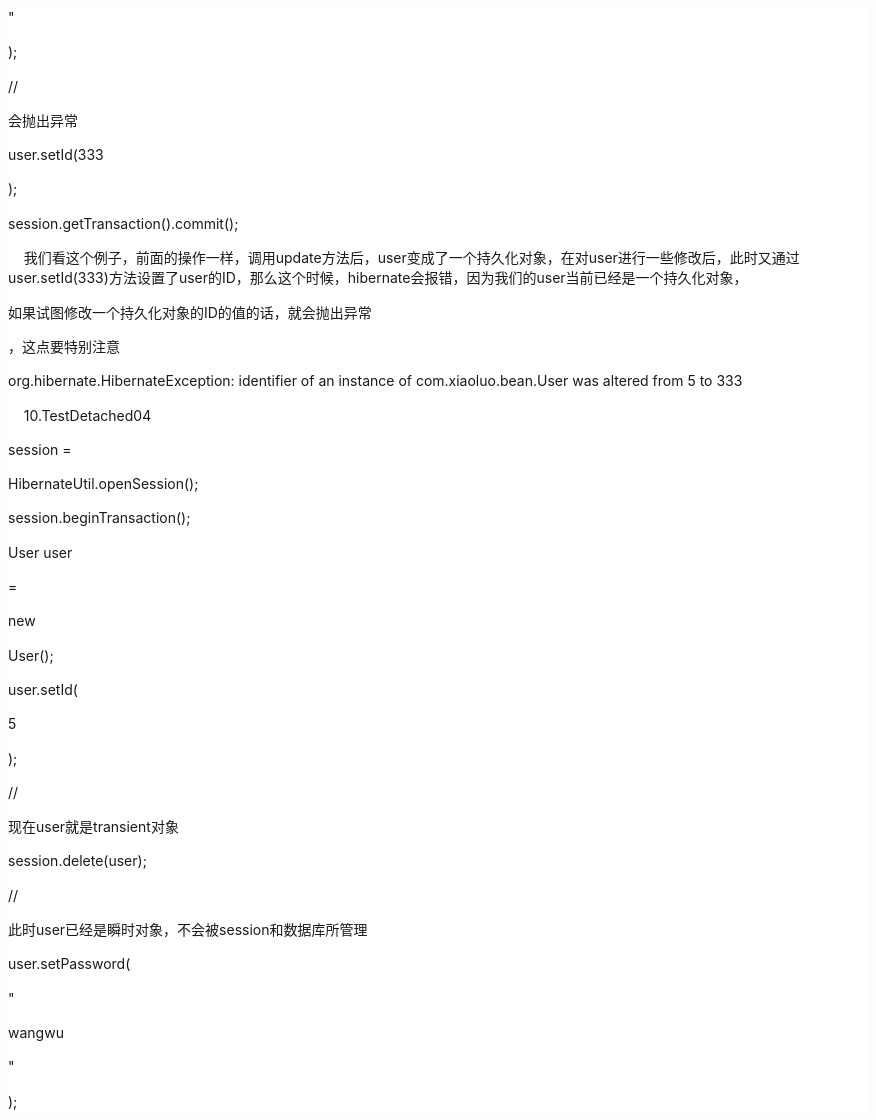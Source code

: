 "

\);

//

会抛出异常

user.setId\(333

\);

session.getTransaction\(\).commit\(\);

    我们看这个例子，前面的操作一样，调用update方法后，user变成了一个持久化对象，在对user进行一些修改后，此时又通过 user.setId\(333\)方法设置了user的ID，那么这个时候，hibernate会报错，因为我们的user当前已经是一个持久化对象，

如果试图修改一个持久化对象的ID的值的话，就会抛出异常

，这点要特别注意

org.hibernate.HibernateException: identifier of an instance of com.xiaoluo.bean.User was altered from 5 to 333

    10.TestDetached04

session = 

HibernateUtil.openSession\(\);

session.beginTransaction\(\);

User user

 = 

new

User\(\);

user.setId\(

5

\);

//

现在user就是transient对象

session.delete\(user\);

//

此时user已经是瞬时对象，不会被session和数据库所管理

user.setPassword\(

"

wangwu

"

\);
